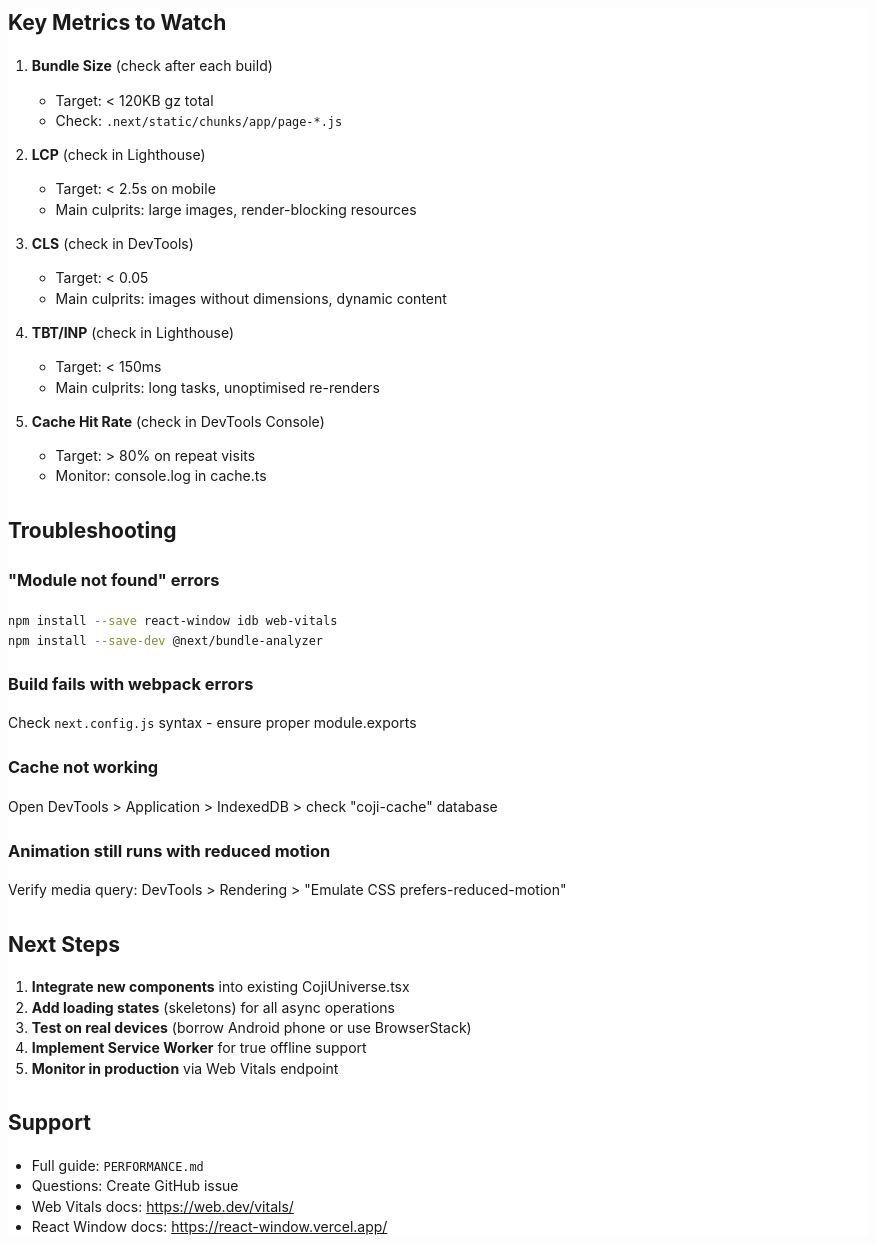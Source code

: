 ## Key Metrics to Watch

1. **Bundle Size** (check after each build)
   - Target: < 120KB gz total
   - Check: `.next/static/chunks/app/page-*.js`

2. **LCP** (check in Lighthouse)
   - Target: < 2.5s on mobile
   - Main culprits: large images, render-blocking resources

3. **CLS** (check in DevTools)
   - Target: < 0.05
   - Main culprits: images without dimensions, dynamic content

4. **TBT/INP** (check in Lighthouse)
   - Target: < 150ms
   - Main culprits: long tasks, unoptimised re-renders

5. **Cache Hit Rate** (check in DevTools Console)
   - Target: > 80% on repeat visits
   - Monitor: console.log in cache.ts

## Troubleshooting

### "Module not found" errors
```bash
npm install --save react-window idb web-vitals
npm install --save-dev @next/bundle-analyzer
```

### Build fails with webpack errors
Check `next.config.js` syntax - ensure proper module.exports

### Cache not working
Open DevTools > Application > IndexedDB > check "coji-cache" database

### Animation still runs with reduced motion
Verify media query: DevTools > Rendering > "Emulate CSS prefers-reduced-motion"

## Next Steps

1. **Integrate new components** into existing CojiUniverse.tsx
2. **Add loading states** (skeletons) for all async operations
3. **Test on real devices** (borrow Android phone or use BrowserStack)
4. **Implement Service Worker** for true offline support
5. **Monitor in production** via Web Vitals endpoint

## Support

- Full guide: `PERFORMANCE.md`
- Questions: Create GitHub issue
- Web Vitals docs: https://web.dev/vitals/
- React Window docs: https://react-window.vercel.app/
